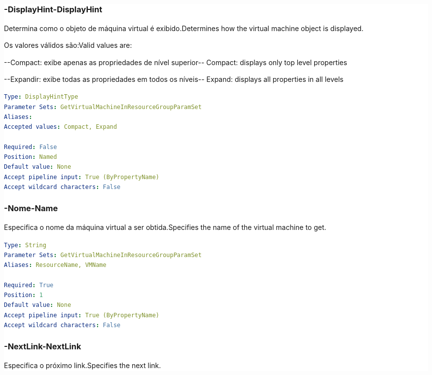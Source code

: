 ### <span data-ttu-id="3a428-128">-DisplayHint</span><span class="sxs-lookup"><span data-stu-id="3a428-128">-DisplayHint</span></span>
<span data-ttu-id="3a428-129">Determina como o objeto de máquina virtual é exibido.</span><span class="sxs-lookup"><span data-stu-id="3a428-129">Determines how the virtual machine object is displayed.</span></span>

<span data-ttu-id="3a428-130">Os valores válidos são:</span><span class="sxs-lookup"><span data-stu-id="3a428-130">Valid values are:</span></span>

<span data-ttu-id="3a428-131">--Compact: exibe apenas as propriedades de nível superior</span><span class="sxs-lookup"><span data-stu-id="3a428-131">-- Compact: displays only top level properties</span></span>

<span data-ttu-id="3a428-132">--Expandir: exibe todas as propriedades em todos os níveis</span><span class="sxs-lookup"><span data-stu-id="3a428-132">-- Expand: displays all properties in all levels</span></span>
```yaml
Type: DisplayHintType
Parameter Sets: GetVirtualMachineInResourceGroupParamSet
Aliases: 
Accepted values: Compact, Expand

Required: False
Position: Named
Default value: None
Accept pipeline input: True (ByPropertyName)
Accept wildcard characters: False
```

### <span data-ttu-id="3a428-133">-Nome</span><span class="sxs-lookup"><span data-stu-id="3a428-133">-Name</span></span>
<span data-ttu-id="3a428-134">Especifica o nome da máquina virtual a ser obtida.</span><span class="sxs-lookup"><span data-stu-id="3a428-134">Specifies the name of the virtual machine to get.</span></span>

```yaml
Type: String
Parameter Sets: GetVirtualMachineInResourceGroupParamSet
Aliases: ResourceName, VMName

Required: True
Position: 1
Default value: None
Accept pipeline input: True (ByPropertyName)
Accept wildcard characters: False
```

### <span data-ttu-id="3a428-135">-NextLink</span><span class="sxs-lookup"><span data-stu-id="3a428-135">-NextLink</span></span>
<span data-ttu-id="3a428-136">Especifica o próximo link.</span><span class="sxs-lookup"><span data-stu-id="3a428-136">Specifies the next link.</span></span>

